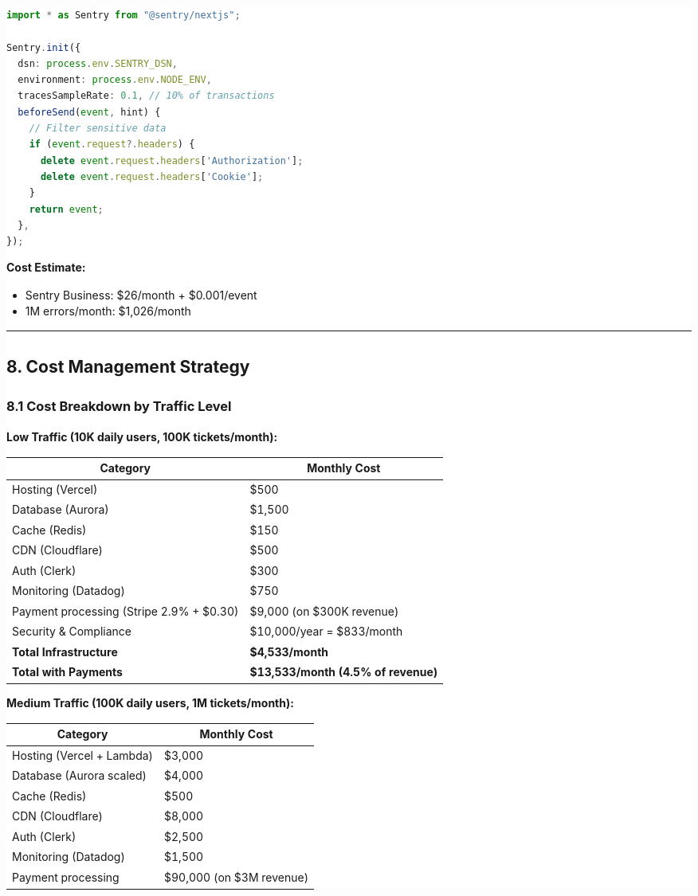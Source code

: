 ```typescript
import * as Sentry from "@sentry/nextjs";

Sentry.init({
  dsn: process.env.SENTRY_DSN,
  environment: process.env.NODE_ENV,
  tracesSampleRate: 0.1, // 10% of transactions
  beforeSend(event, hint) {
    // Filter sensitive data
    if (event.request?.headers) {
      delete event.request.headers['Authorization'];
      delete event.request.headers['Cookie'];
    }
    return event;
  },
});
```

**Cost Estimate:**
- Sentry Business: $26/month + $0.001/event
- 1M errors/month: $1,026/month

---

## 8. Cost Management Strategy

### 8.1 Cost Breakdown by Traffic Level

**Low Traffic (10K daily users, 100K tickets/month):**

| **Category** | **Monthly Cost** |
|--------------|------------------|
| Hosting (Vercel) | $500 |
| Database (Aurora) | $1,500 |
| Cache (Redis) | $150 |
| CDN (Cloudflare) | $500 |
| Auth (Clerk) | $300 |
| Monitoring (Datadog) | $750 |
| Payment processing (Stripe 2.9% + $0.30) | $9,000 (on $300K revenue) |
| Security & Compliance | $10,000/year = $833/month |
| **Total Infrastructure** | **$4,533/month** |
| **Total with Payments** | **$13,533/month (4.5% of revenue)** |

**Medium Traffic (100K daily users, 1M tickets/month):**

| **Category** | **Monthly Cost** |
|--------------|------------------|
| Hosting (Vercel + Lambda) | $3,000 |
| Database (Aurora scaled) | $4,000 |
| Cache (Redis) | $500 |
| CDN (Cloudflare) | $8,000 |
| Auth (Clerk) | $2,500 |
| Monitoring (Datadog) | $1,500 |
| Payment processing | $90,000 (on $3M revenue) |
